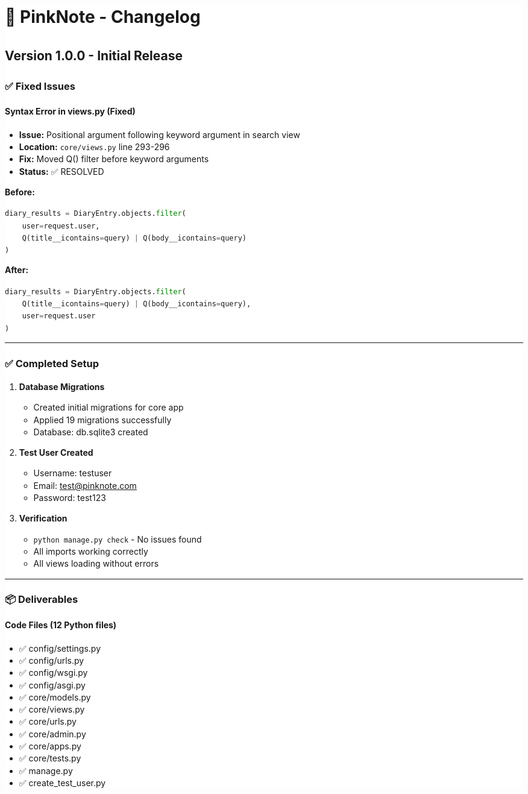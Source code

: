 # 📝 PinkNote - Changelog

## Version 1.0.0 - Initial Release

### ✅ Fixed Issues

#### Syntax Error in views.py (Fixed)
- **Issue:** Positional argument following keyword argument in search view
- **Location:** `core/views.py` line 293-296
- **Fix:** Moved Q() filter before keyword arguments
- **Status:** ✅ RESOLVED

**Before:**
```python
diary_results = DiaryEntry.objects.filter(
    user=request.user,
    Q(title__icontains=query) | Q(body__icontains=query)
)
```

**After:**
```python
diary_results = DiaryEntry.objects.filter(
    Q(title__icontains=query) | Q(body__icontains=query),
    user=request.user
)
```

---

### ✅ Completed Setup

1. **Database Migrations**
   - Created initial migrations for core app
   - Applied 19 migrations successfully
   - Database: db.sqlite3 created

2. **Test User Created**
   - Username: testuser
   - Email: test@pinknote.com
   - Password: test123

3. **Verification**
   - `python manage.py check` - No issues found
   - All imports working correctly
   - All views loading without errors

---

### 📦 Deliverables

#### Code Files (12 Python files)
- ✅ config/settings.py
- ✅ config/urls.py
- ✅ config/wsgi.py
- ✅ config/asgi.py
- ✅ core/models.py
- ✅ core/views.py
- ✅ core/urls.py
- ✅ core/admin.py
- ✅ core/apps.py
- ✅ core/tests.py
- ✅ manage.py
- ✅ create_test_user.py
